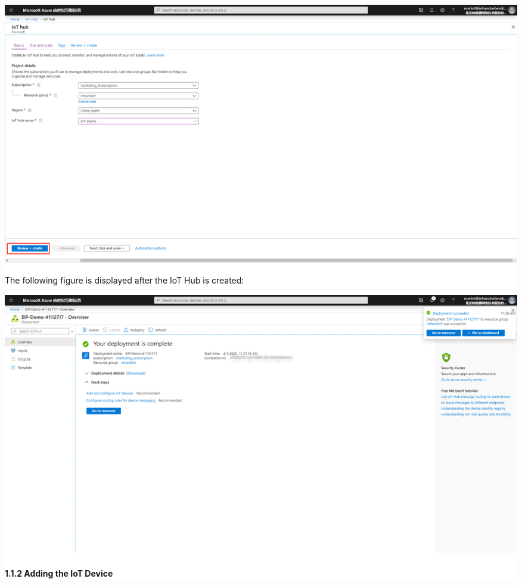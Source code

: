 ![](images/2020-04-01-11-25-09.png)

The following figure is displayed after the IoT Hub is created:

![](images/2020-04-01-11-28-51.png)

<a id="add-iot-device"> </a>

#### 1.1.2 Adding the IoT Device
